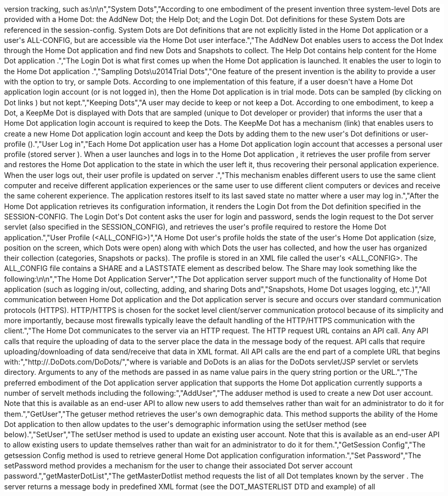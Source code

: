 version tracking, such as:\n\n","System Dots","According to one embodiment of the present invention three system-level Dots are provided with a Home Dot: the AddNew Dot; the Help Dot; and the Login Dot. Dot definitions for these System Dots are referenced in the session-config. System Dots are Dot definitions that are not explicitly listed in the Home Dot application  or a user's ALL-CONFIG, but are accessible via the Home Dot user interface.","The AddNew Dot enables users to access the Dot Index through the Home Dot application  and find new Dots and Snapshots to collect. The Help Dot contains help content for the Home Dot application .","The Login Dot is what first comes up when the Home Dot application  is launched. It enables the user to login to the Home Dot application .","Sampling Dots\u2014Trial Dots","One feature of the present invention is the ability to provide a user with the option to try, or sample Dots. According to one implementation of this feature, if a user doesn't have a Home Dot application login account (or is not logged in), then the Home Dot application  is in trial mode. Dots can be sampled (by clicking on Dot links ) but not kept.","Keeping Dots","A user may decide to keep or not keep a Dot. According to one embodiment, to keep a Dot, a KeepMe Dot is displayed with Dots that are sampled (unique to Dot developer or provider) that informs the user that a Home Dot application  login account is required to keep the Dots. The KeepMe Dot has a mechanism (link) that enables users to create a new Home Dot application  login account  and keep the Dots by adding them to the new user's Dot definitions  or user-profile  ().","User Log in","Each Home Dot application user has a Home Dot application login account that accesses a personal user profile (stored server ). When a user launches and logs in to the Home Dot application , it retrieves the user profile from server  and restores the Home Dot application  to the state in which the user left it, thus recovering their personal application experience. When the user logs out, their user profile is updated on server .","This mechanism enables different users to use the same client computer  and receive different application experiences or the same user to use different client computers or devices  and receive the same coherent experience. The application  restores itself to its last saved state no matter where a user may log in.","After the Home Dot application  retrieves its configuration information, it renders the Login Dot from the Dot definition specified in the SESSION-CONFIG. The Login Dot's Dot content asks the user for login and password, sends the login request to the Dot server servlet (also specified in the SESSION_CONFIG), and retrieves the user's profile required to restore the Home Dot application.","User Profile (<ALL_CONFIG>)","A Home Dot user's profile holds the state of the user's Home Dot application  (size, position on the screen, which Dots were open) along with which Dots  the user has collected, and how the user has organized their collection (categories, Snapshots or packs). The profile is stored in an XML file called the user's <ALL_CONFIG>. The ALL_CONFIG file contains a SHARE and a LASTSTATE element as described below. The Share may look something like the following:\n\n","The Home Dot Application Server","The Dot application server  support much of the functionality of Home Dot application  (such as logging in\/out, collecting, adding, and sharing Dots and","Snapshots, Home Dot usages logging, etc.)","All communication  between Home Dot application  and the Dot application server  is secure and occurs over standard communication protocols (HTTPS). HTTP\/HTTPS is chosen for the socket level client\/server communication protocol because of its simplicity and more importantly, because most firewalls typically leave the default handling of the HTTP\/HTTPS communication with the client.","The Home Dot  communicates to the server  via an HTTP request. The HTTP request URL contains an API call. Any API calls that require the uploading of data to the server place the data in the message body of the request. API calls that require uploading\/downloading of data send\/receive that data in XML format. All API calls are the end part of a complete URL that begins with:","http:\/\/<someservername>.DoDots.com\/DoDots\/","where <someservername> is variable and DoDots is an alias for the DoDots servlet\/JSP servlet or servlets directory. Arguments to any of the methods are passed in as name value pairs in the query string portion or the URL.","The preferred embodiment of the Dot application server application that supports the Home Dot application  currently supports a number of serveIt methods including the following:","AddUser","The adduser method is used to create a new Dot user account. Note that this is available as an end-user API to allow new users to add themselves rather than wait for an administrator to do it for them.","GetUser","The getuser method retrieves the user's own demographic data. This method supports the ability of the Home Dot application  to then allow updates to the user's demographic information using the setUser method (see below).","SetUser","The setUser method is used to update an existing user account. Note that this is available as an end-user API to allow existing users to update themselves rather than wait for an administrator to do it for them.","GetSession Config","The getsession Config method is used to retrieve general Home Dot application configuration information.","Set Password","The setPassword method provides a mechanism for the user to change their associated Dot server account password.","getMasterDotList","The getMasterDotlist method requests the list of all Dot templates known by the server . The server  returns a message body in predefined XML format (see the DOT_MASTERLIST DTD and example) of all